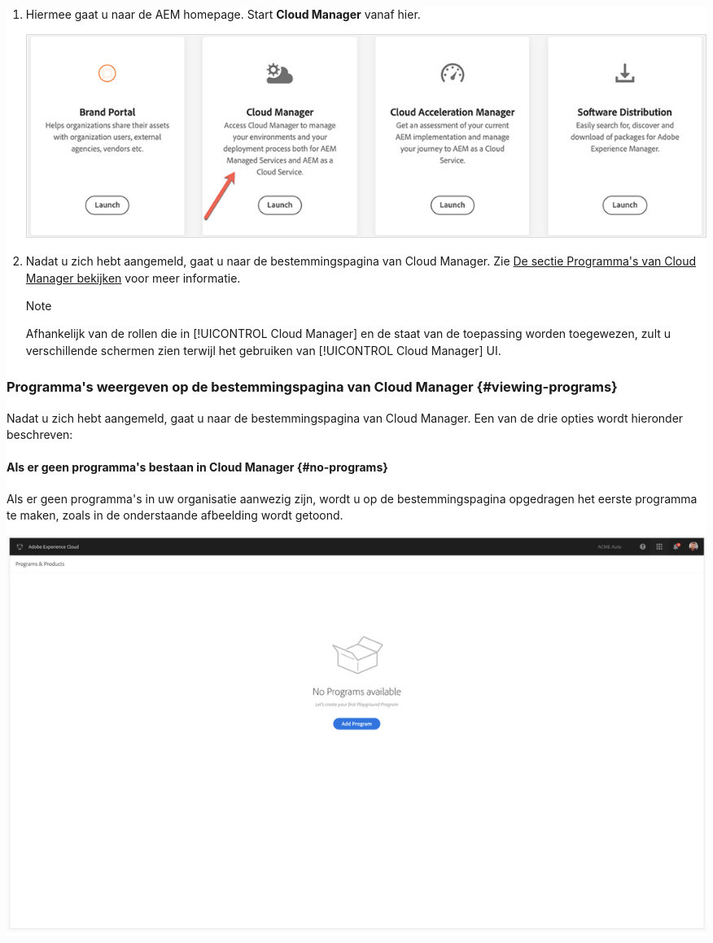 1. Hiermee gaat u naar de AEM homepage. Start **Cloud Manager** vanaf hier.

   ![](/help/journey-onboarding/assets/setup-resources3.png)

1. Nadat u zich hebt aangemeld, gaat u naar de bestemmingspagina van Cloud Manager. Zie [De sectie Programma&#39;s van Cloud Manager bekijken](#viewing-programs) voor meer informatie.

   >[!NOTE]
   >Afhankelijk van de rollen die in [!UICONTROL Cloud Manager] en de staat van de toepassing worden toegewezen, zult u verschillende schermen zien terwijl het gebruiken van [!UICONTROL Cloud Manager] UI.

### Programma&#39;s weergeven op de bestemmingspagina van Cloud Manager {#viewing-programs}

Nadat u zich hebt aangemeld, gaat u naar de bestemmingspagina van Cloud Manager. Een van de drie opties wordt hieronder beschreven:

#### Als er geen programma&#39;s bestaan in Cloud Manager {#no-programs}

Als er geen programma&#39;s in uw organisatie aanwezig zijn, wordt u op de bestemmingspagina opgedragen het eerste programma te maken, zoals in de onderstaande afbeelding wordt getoond.

![](/help/implementing/cloud-manager/getting-access-to-aem-in-cloud/assets/first_timelogin0.png)
